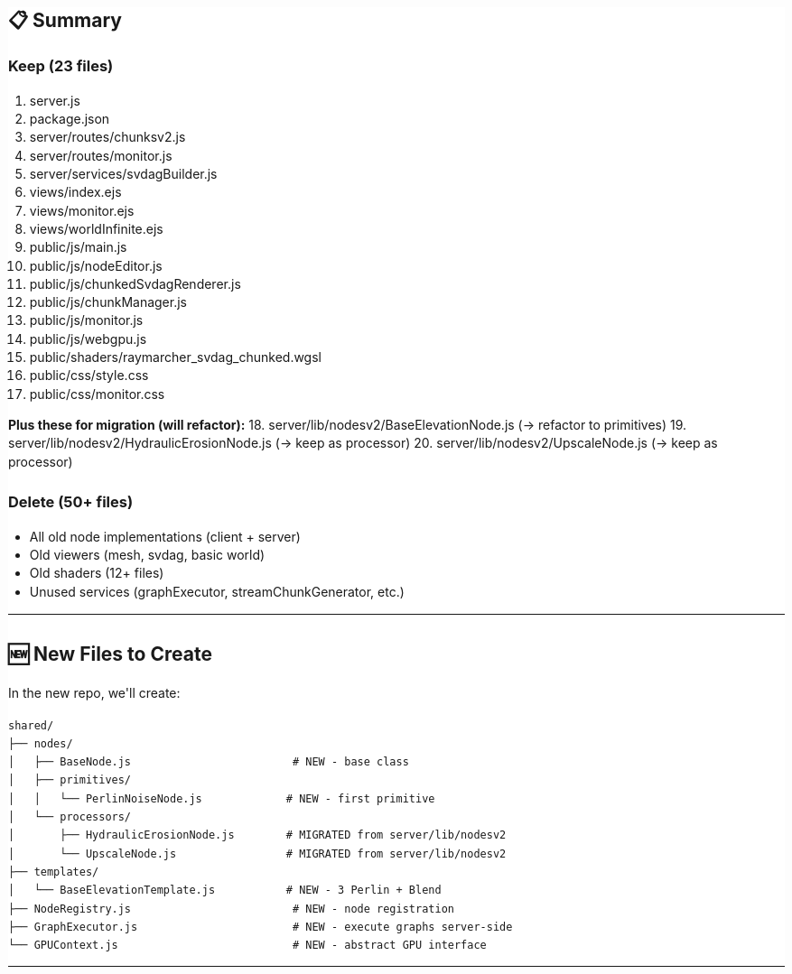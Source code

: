 ## 📋 Summary

### **Keep (23 files)**
1. server.js
2. package.json
3. server/routes/chunksv2.js
4. server/routes/monitor.js
5. server/services/svdagBuilder.js
6. views/index.ejs
7. views/monitor.ejs
8. views/worldInfinite.ejs
9. public/js/main.js
10. public/js/nodeEditor.js
11. public/js/chunkedSvdagRenderer.js
12. public/js/chunkManager.js
13. public/js/monitor.js
14. public/js/webgpu.js
15. public/shaders/raymarcher_svdag_chunked.wgsl
16. public/css/style.css
17. public/css/monitor.css

**Plus these for migration (will refactor):**
18. server/lib/nodesv2/BaseElevationNode.js (→ refactor to primitives)
19. server/lib/nodesv2/HydraulicErosionNode.js (→ keep as processor)
20. server/lib/nodesv2/UpscaleNode.js (→ keep as processor)

### **Delete (50+ files)**
- All old node implementations (client + server)
- Old viewers (mesh, svdag, basic world)
- Old shaders (12+ files)
- Unused services (graphExecutor, streamChunkGenerator, etc.)

---

## 🆕 New Files to Create

In the new repo, we'll create:

```
shared/
├── nodes/
│   ├── BaseNode.js                         # NEW - base class
│   ├── primitives/
│   │   └── PerlinNoiseNode.js             # NEW - first primitive
│   └── processors/
│       ├── HydraulicErosionNode.js        # MIGRATED from server/lib/nodesv2
│       └── UpscaleNode.js                 # MIGRATED from server/lib/nodesv2
├── templates/
│   └── BaseElevationTemplate.js           # NEW - 3 Perlin + Blend
├── NodeRegistry.js                         # NEW - node registration
├── GraphExecutor.js                        # NEW - execute graphs server-side
└── GPUContext.js                           # NEW - abstract GPU interface
```

---